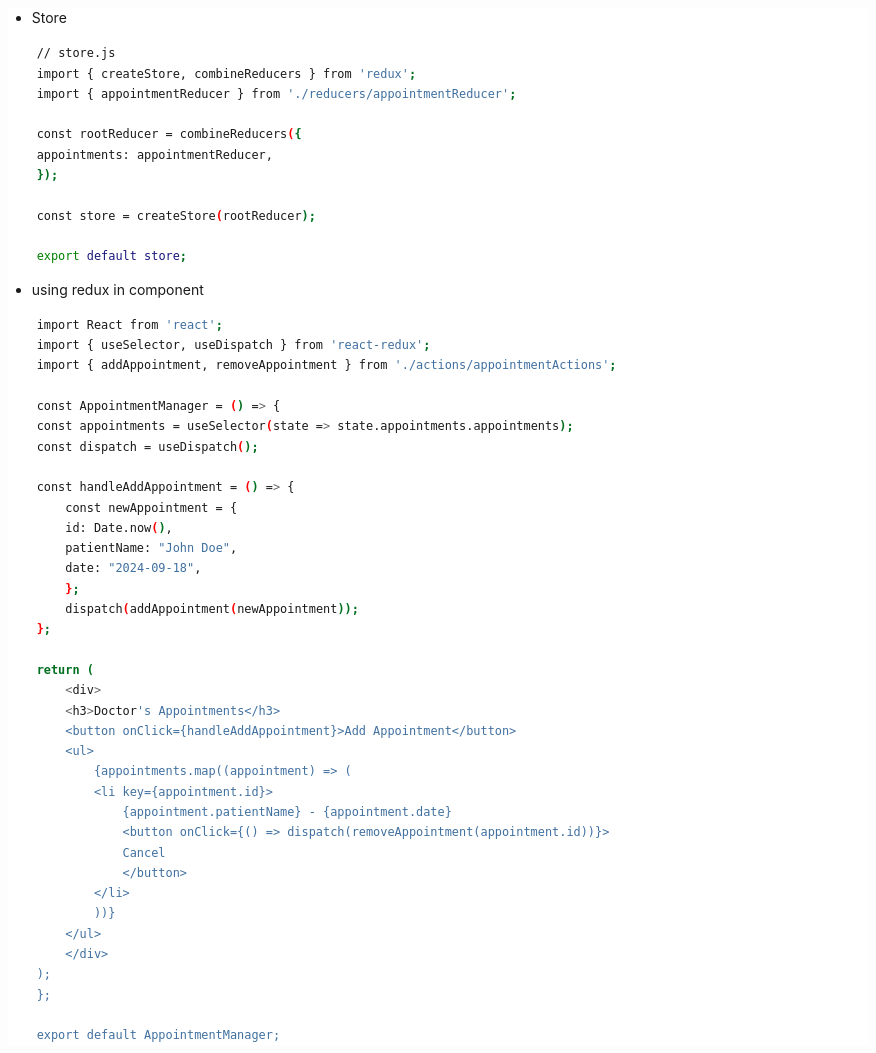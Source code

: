 
- Store
```bash
    // store.js
    import { createStore, combineReducers } from 'redux';
    import { appointmentReducer } from './reducers/appointmentReducer';

    const rootReducer = combineReducers({
    appointments: appointmentReducer,
    });

    const store = createStore(rootReducer);

    export default store;

```

- using redux in component
```bash
    import React from 'react';
    import { useSelector, useDispatch } from 'react-redux';
    import { addAppointment, removeAppointment } from './actions/appointmentActions';

    const AppointmentManager = () => {
    const appointments = useSelector(state => state.appointments.appointments);
    const dispatch = useDispatch();

    const handleAddAppointment = () => {
        const newAppointment = {
        id: Date.now(),
        patientName: "John Doe",
        date: "2024-09-18",
        };
        dispatch(addAppointment(newAppointment));
    };

    return (
        <div>
        <h3>Doctor's Appointments</h3>
        <button onClick={handleAddAppointment}>Add Appointment</button>
        <ul>
            {appointments.map((appointment) => (
            <li key={appointment.id}>
                {appointment.patientName} - {appointment.date}
                <button onClick={() => dispatch(removeAppointment(appointment.id))}>
                Cancel
                </button>
            </li>
            ))}
        </ul>
        </div>
    );
    };

    export default AppointmentManager;

```